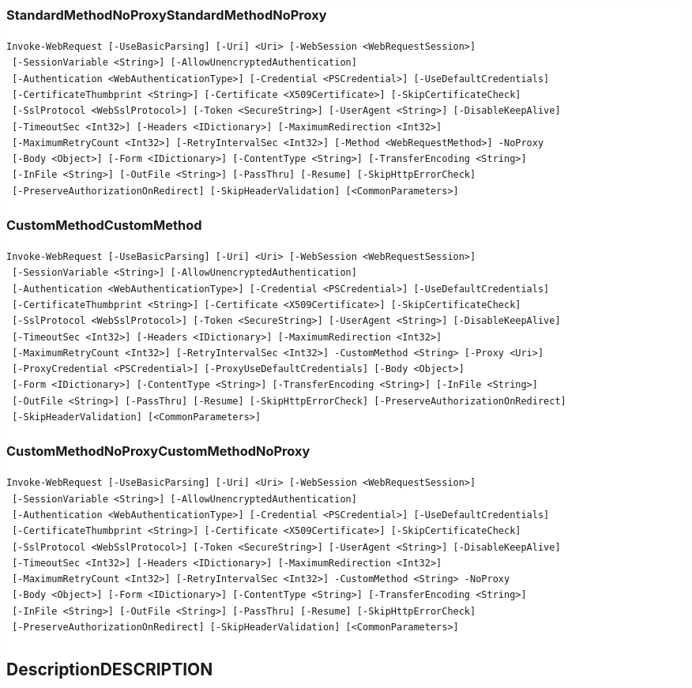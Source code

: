 ### <span data-ttu-id="7ba39-107">StandardMethodNoProxy</span><span class="sxs-lookup"><span data-stu-id="7ba39-107">StandardMethodNoProxy</span></span>

```
Invoke-WebRequest [-UseBasicParsing] [-Uri] <Uri> [-WebSession <WebRequestSession>]
 [-SessionVariable <String>] [-AllowUnencryptedAuthentication]
 [-Authentication <WebAuthenticationType>] [-Credential <PSCredential>] [-UseDefaultCredentials]
 [-CertificateThumbprint <String>] [-Certificate <X509Certificate>] [-SkipCertificateCheck]
 [-SslProtocol <WebSslProtocol>] [-Token <SecureString>] [-UserAgent <String>] [-DisableKeepAlive]
 [-TimeoutSec <Int32>] [-Headers <IDictionary>] [-MaximumRedirection <Int32>]
 [-MaximumRetryCount <Int32>] [-RetryIntervalSec <Int32>] [-Method <WebRequestMethod>] -NoProxy
 [-Body <Object>] [-Form <IDictionary>] [-ContentType <String>] [-TransferEncoding <String>]
 [-InFile <String>] [-OutFile <String>] [-PassThru] [-Resume] [-SkipHttpErrorCheck]
 [-PreserveAuthorizationOnRedirect] [-SkipHeaderValidation] [<CommonParameters>]
```

### <span data-ttu-id="7ba39-108">CustomMethod</span><span class="sxs-lookup"><span data-stu-id="7ba39-108">CustomMethod</span></span>

```
Invoke-WebRequest [-UseBasicParsing] [-Uri] <Uri> [-WebSession <WebRequestSession>]
 [-SessionVariable <String>] [-AllowUnencryptedAuthentication]
 [-Authentication <WebAuthenticationType>] [-Credential <PSCredential>] [-UseDefaultCredentials]
 [-CertificateThumbprint <String>] [-Certificate <X509Certificate>] [-SkipCertificateCheck]
 [-SslProtocol <WebSslProtocol>] [-Token <SecureString>] [-UserAgent <String>] [-DisableKeepAlive]
 [-TimeoutSec <Int32>] [-Headers <IDictionary>] [-MaximumRedirection <Int32>]
 [-MaximumRetryCount <Int32>] [-RetryIntervalSec <Int32>] -CustomMethod <String> [-Proxy <Uri>]
 [-ProxyCredential <PSCredential>] [-ProxyUseDefaultCredentials] [-Body <Object>]
 [-Form <IDictionary>] [-ContentType <String>] [-TransferEncoding <String>] [-InFile <String>]
 [-OutFile <String>] [-PassThru] [-Resume] [-SkipHttpErrorCheck] [-PreserveAuthorizationOnRedirect]
 [-SkipHeaderValidation] [<CommonParameters>]
```

### <span data-ttu-id="7ba39-109">CustomMethodNoProxy</span><span class="sxs-lookup"><span data-stu-id="7ba39-109">CustomMethodNoProxy</span></span>

```
Invoke-WebRequest [-UseBasicParsing] [-Uri] <Uri> [-WebSession <WebRequestSession>]
 [-SessionVariable <String>] [-AllowUnencryptedAuthentication]
 [-Authentication <WebAuthenticationType>] [-Credential <PSCredential>] [-UseDefaultCredentials]
 [-CertificateThumbprint <String>] [-Certificate <X509Certificate>] [-SkipCertificateCheck]
 [-SslProtocol <WebSslProtocol>] [-Token <SecureString>] [-UserAgent <String>] [-DisableKeepAlive]
 [-TimeoutSec <Int32>] [-Headers <IDictionary>] [-MaximumRedirection <Int32>]
 [-MaximumRetryCount <Int32>] [-RetryIntervalSec <Int32>] -CustomMethod <String> -NoProxy
 [-Body <Object>] [-Form <IDictionary>] [-ContentType <String>] [-TransferEncoding <String>]
 [-InFile <String>] [-OutFile <String>] [-PassThru] [-Resume] [-SkipHttpErrorCheck]
 [-PreserveAuthorizationOnRedirect] [-SkipHeaderValidation] [<CommonParameters>]
```

## <span data-ttu-id="7ba39-110">Description</span><span class="sxs-lookup"><span data-stu-id="7ba39-110">DESCRIPTION</span></span>
